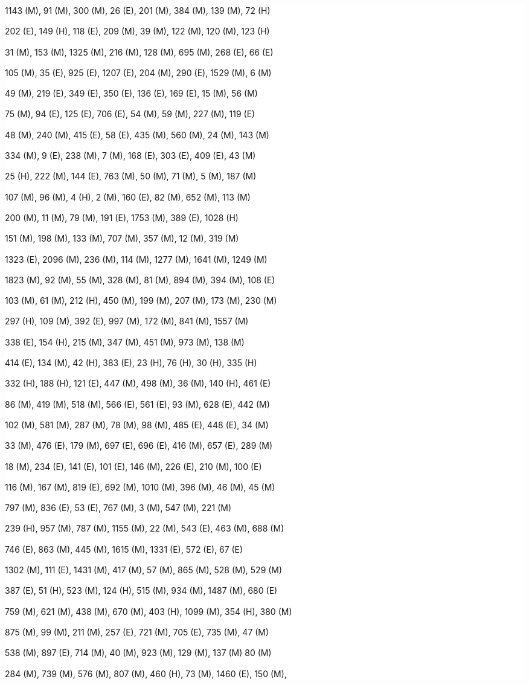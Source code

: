1143 (M), 91 (M), 300 (M), 26 (E), 201 (M), 384 (M), 139 (M), 72 (H)

202 (E), 149 (H), 118 (E), 209 (M), 39 (M), 122 (M), 120 (M), 123 (H)

31 (M), 153 (M), 1325 (M), 216 (M), 128 (M), 695 (M), 268 (E), 66 (E)

105 (M), 35 (E), 925 (E), 1207 (E), 204 (M), 290 (E), 1529 (M), 6 (M)

49 (M), 219 (E), 349 (E), 350 (E), 136 (E), 169 (E), 15 (M), 56 (M) 

75 (M), 94 (E), 125 (E), 706 (E), 54 (M), 59 (M), 227 (M), 119 (E)

48 (M),  240 (M), 415 (E), 58 (E), 435 (M), 560 (M), 24 (M), 143 (M)

334 (M), 9 (E), 238 (M), 7 (M), 168 (E), 303 (E), 409 (E), 43 (M)

25 (H), 222 (M), 144 (E), 763 (M), 50 (M), 71 (M), 5 (M), 187 (M)

107 (M), 96 (M), 4 (H), 2 (M), 160 (E), 82 (M), 652 (M), 113 (M)

200 (M), 11 (M), 79 (M), 191 (E), 1753 (M), 389 (E), 1028 (H)

151 (M), 198 (M), 133 (M), 707 (M), 357 (M), 12 (M), 319 (M)

1323 (E), 2096 (M), 236 (M), 114 (M), 1277 (M), 1641 (M), 1249 (M)

1823 (M), 92 (M), 55 (M), 328 (M), 81 (M), 894 (M), 394 (M), 108 (E)

103 (M), 61 (M), 212 (H), 450 (M), 199 (M), 207 (M), 173 (M), 230 (M)

297 (H), 109 (M), 392 (E), 997 (M), 172 (M), 841 (M), 1557 (M)

338 (E), 154 (H), 215 (M), 347 (M), 451 (M), 973 (M), 138 (M)

414 (E), 134 (M), 42 (H), 383 (E), 23 (H), 76 (H), 30 (H), 335 (H)

332 (H), 188 (H), 121 (E), 447 (M), 498 (M), 36 (M), 140 (H), 461 (E)

86 (M), 419 (M), 518 (M), 566 (E), 561 (E), 93 (M), 628 (E), 442 (M)

102 (M), 581 (M), 287 (M), 78 (M), 98 (M), 485 (E), 448 (E), 34 (M)

33 (M), 476 (E), 179 (M), 697 (E), 696 (E), 416 (M), 657 (E), 289 (M)

18 (M), 234 (E), 141 (E), 101 (E), 146 (M), 226 (E), 210 (M), 100 (E)

116 (M), 167 (M), 819 (E), 692 (M), 1010 (M), 396 (M), 46 (M), 45 (M)

797 (M), 836 (E), 53 (E), 767 (M), 3 (M), 547 (M), 221 (M)

239 (H), 957 (M), 787 (M), 1155 (M), 22 (M), 543 (E), 463 (M), 688 (M)

746 (E), 863 (M), 445 (M), 1615 (M), 1331 (E), 572 (E), 67 (E)

1302 (M), 111 (E), 1431 (M), 417 (M), 57 (M), 865 (M), 528 (M), 529 (M)

387 (E), 51 (H), 523 (M), 124 (H), 515 (M), 934 (M), 1487 (M), 680 (E)

759 (M), 621 (M), 438 (M), 670 (M), 403 (H), 1099 (M), 354 (H), 380 (M)

875 (M), 99 (M), 211 (M), 257 (E), 721 (M), 705 (E), 735 (M), 47 (M)

538 (M), 897 (E), 714 (M), 40 (M), 923 (M), 129 (M), 137 (M) 80 (M)

284 (M), 739 (M), 576 (M), 807 (M), 460 (H), 73 (M), 1460 (E), 150 (M), 

